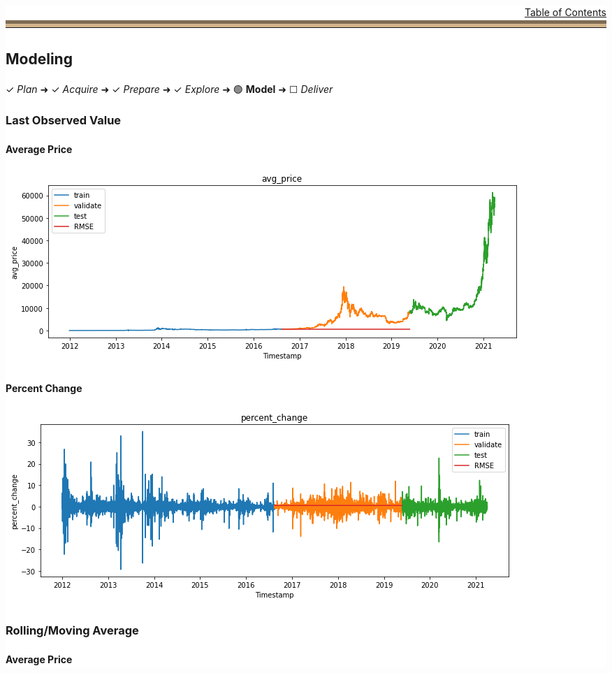 <div style="text-align: right"><a href='#toc'>Table of Contents</a></div>
<hr style="border-top: 10px groove tan; margin-top: 1px; margin-bottom: 1px">

<a name='modeling'></a>
## Modeling 
✓ _Plan_ ➜ ✓ _Acquire_ ➜ ✓ _Prepare_ ➜  ✓ _Explore_ ➜  🟢 **Model** ➜ ☐ _Deliver_

<a name='last_observed_value'></a>
### Last Observed Value

#### Average Price
![last_observed_value](/images/bitcoin_price/last_observed_val.png)

#### Percent Change
![last_observed_value](/images/bitcoin_price/last_observed_val_percent_change.png)

<a name='rolling_average'></a>

### Rolling/Moving Average

#### Average Price